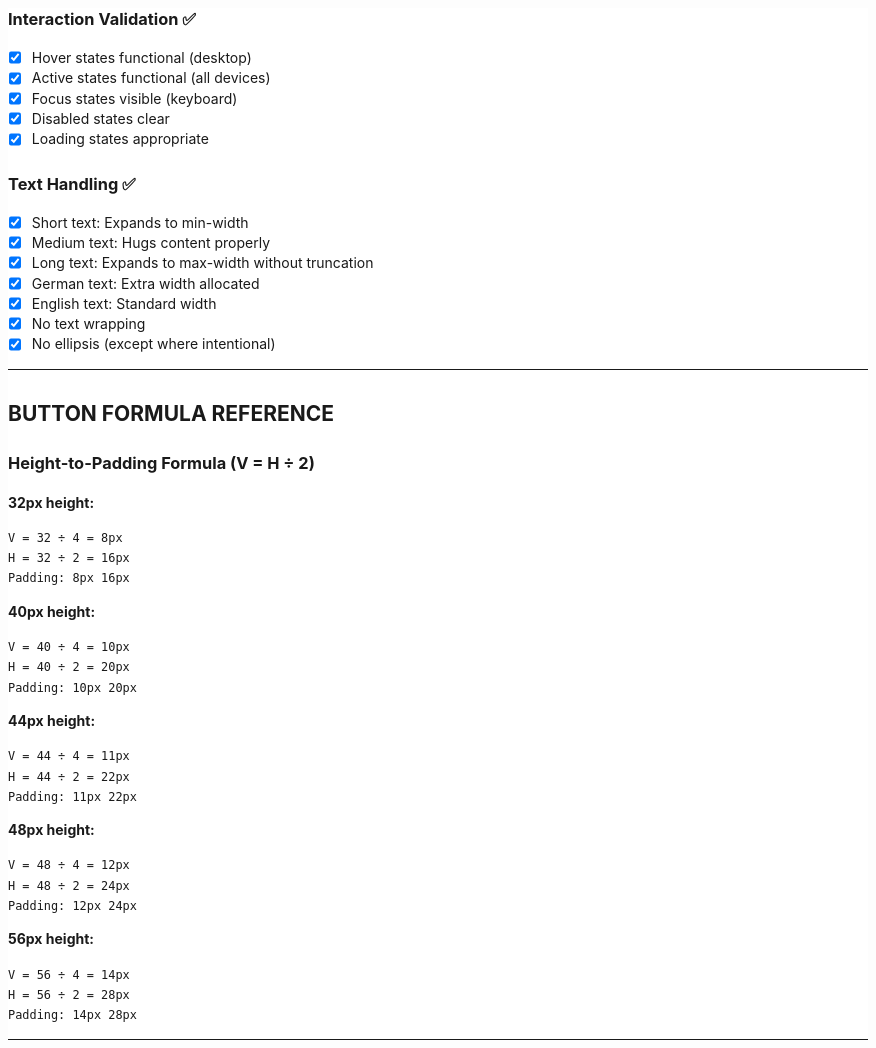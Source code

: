 ### Interaction Validation ✅
- [x] Hover states functional (desktop)
- [x] Active states functional (all devices)
- [x] Focus states visible (keyboard)
- [x] Disabled states clear
- [x] Loading states appropriate

### Text Handling ✅
- [x] Short text: Expands to min-width
- [x] Medium text: Hugs content properly
- [x] Long text: Expands to max-width without truncation
- [x] German text: Extra width allocated
- [x] English text: Standard width
- [x] No text wrapping
- [x] No ellipsis (except where intentional)

---

## BUTTON FORMULA REFERENCE

### Height-to-Padding Formula (V = H ÷ 2)

**32px height:**
```
V = 32 ÷ 4 = 8px
H = 32 ÷ 2 = 16px
Padding: 8px 16px
```

**40px height:**
```
V = 40 ÷ 4 = 10px
H = 40 ÷ 2 = 20px
Padding: 10px 20px
```

**44px height:**
```
V = 44 ÷ 4 = 11px
H = 44 ÷ 2 = 22px
Padding: 11px 22px
```

**48px height:**
```
V = 48 ÷ 4 = 12px
H = 48 ÷ 2 = 24px
Padding: 12px 24px
```

**56px height:**
```
V = 56 ÷ 4 = 14px
H = 56 ÷ 2 = 28px
Padding: 14px 28px
```

---